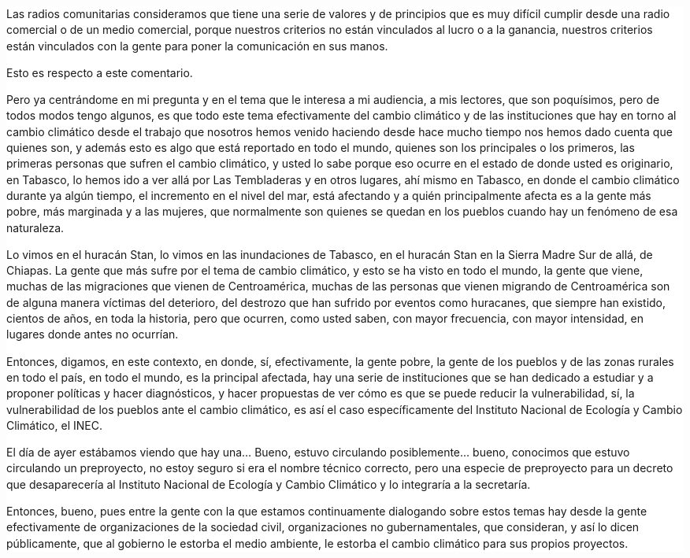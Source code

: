 Las radios comunitarias consideramos que tiene una serie de valores y de
principios que es muy difícil cumplir desde una radio comercial o de un medio
comercial, porque nuestros criterios no están vinculados al lucro o a la
ganancia, nuestros criterios están vinculados con la gente para poner la
comunicación en sus manos.

Esto es respecto a este comentario.

Pero ya centrándome en mi pregunta y en el tema que le interesa a mi
audiencia, a mis lectores, que son poquísimos, pero de todos modos tengo
algunos, es que todo este tema efectivamente del cambio climático y de las
instituciones que hay en torno al cambio climático desde el trabajo que
nosotros hemos venido haciendo desde hace mucho tiempo nos hemos dado cuenta
que quienes son, y además esto es algo que está reportado en todo el mundo,
quienes son los principales o los primeros, las primeras personas que sufren
el cambio climático, y usted lo sabe porque eso ocurre en el estado de donde
usted es originario, en Tabasco, lo hemos ido a ver allá por Las Tembladeras y
en otros lugares, ahí mismo en Tabasco, en donde el cambio climático durante
ya algún tiempo, el incremento en el nivel del mar, está afectando y a quién
principalmente afecta es a la gente más pobre, más marginada y a las mujeres,
que normalmente son quienes se quedan en los pueblos cuando hay un fenómeno de
esa naturaleza.

Lo vimos en el huracán Stan, lo vimos en las inundaciones de Tabasco, en el
huracán Stan en la Sierra Madre Sur de allá, de Chiapas. La gente que más
sufre por el tema de cambio climático, y esto se ha visto en todo el mundo, la
gente que viene, muchas de las migraciones que vienen de Centroamérica, muchas
de las personas que vienen migrando de Centroamérica son de alguna manera
víctimas del deterioro, del destrozo que han sufrido por eventos como
huracanes, que siempre han existido, cientos de años, en toda la historia,
pero que ocurren, como usted saben, con mayor frecuencia, con mayor
intensidad, en lugares donde antes no ocurrían.

Entonces, digamos, en este contexto, en donde, sí, efectivamente, la gente
pobre, la gente de los pueblos y de las zonas rurales en todo el país, en todo
el mundo, es la principal afectada, hay una serie de instituciones que se han
dedicado a estudiar y a proponer políticas y hacer diagnósticos, y hacer
propuestas de ver cómo es que se puede reducir la vulnerabilidad, sí, la
vulnerabilidad de los pueblos ante el cambio climático, es así el caso
específicamente del Instituto Nacional de Ecología y Cambio Climático, el
INEC.

El día de ayer estábamos viendo que hay una… Bueno, estuvo circulando
posiblemente… bueno, conocimos que estuvo circulando un preproyecto, no estoy
seguro si era el nombre técnico correcto, pero una especie de preproyecto para
un decreto que desaparecería al Instituto Nacional de Ecología y Cambio
Climático y lo integraría a la secretaría.

Entonces, bueno, pues entre la gente con la que estamos continuamente
dialogando sobre estos temas hay desde la gente efectivamente de
organizaciones de la sociedad civil, organizaciones no gubernamentales, que
consideran, y así lo dicen públicamente, que al gobierno le estorba el medio
ambiente, le estorba el cambio climático para sus propios proyectos.
